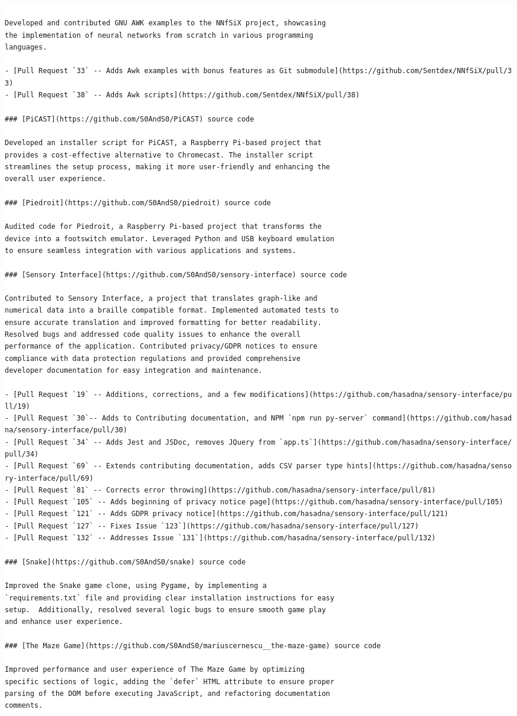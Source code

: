 ```

Developed and contributed GNU AWK examples to the NNfSiX project, showcasing
the implementation of neural networks from scratch in various programming
languages.

- [Pull Request `33` -- Adds Awk examples with bonus features as Git submodule](https://github.com/Sentdex/NNfSiX/pull/33)
- [Pull Request `38` -- Adds Awk scripts](https://github.com/Sentdex/NNfSiX/pull/38)

### [PiCAST](https://github.com/S0AndS0/PiCAST) source code

Developed an installer script for PiCAST, a Raspberry Pi-based project that
provides a cost-effective alternative to Chromecast. The installer script
streamlines the setup process, making it more user-friendly and enhancing the
overall user experience.

### [Piedroit](https://github.com/S0AndS0/piedroit) source code

Audited code for Piedroit, a Raspberry Pi-based project that transforms the
device into a footswitch emulator. Leveraged Python and USB keyboard emulation
to ensure seamless integration with various applications and systems.

### [Sensory Interface](https://github.com/S0AndS0/sensory-interface) source code

Contributed to Sensory Interface, a project that translates graph-like and
numerical data into a braille compatible format. Implemented automated tests to
ensure accurate translation and improved formatting for better readability.
Resolved bugs and addressed code quality issues to enhance the overall
performance of the application. Contributed privacy/GDPR notices to ensure
compliance with data protection regulations and provided comprehensive
developer documentation for easy integration and maintenance.

- [Pull Request `19` -- Additions, corrections, and a few modifications](https://github.com/hasadna/sensory-interface/pull/19)
- [Pull Request `30`-- Adds to Contributing documentation, and NPM `npm run py-server` command](https://github.com/hasadna/sensory-interface/pull/30)
- [Pull Request `34` -- Adds Jest and JSDoc, removes JQuery from `app.ts`](https://github.com/hasadna/sensory-interface/pull/34)
- [Pull Request `69` -- Extends contributing documentation, adds CSV parser type hints](https://github.com/hasadna/sensory-interface/pull/69)
- [Pull Request `81` -- Corrects error throwing](https://github.com/hasadna/sensory-interface/pull/81)
- [Pull Request `105` -- Adds beginning of privacy notice page](https://github.com/hasadna/sensory-interface/pull/105)
- [Pull Request `121` -- Adds GDPR privacy notice](https://github.com/hasadna/sensory-interface/pull/121)
- [Pull Request `127` -- Fixes Issue `123`](https://github.com/hasadna/sensory-interface/pull/127)
- [Pull Request `132` -- Addresses Issue `131`](https://github.com/hasadna/sensory-interface/pull/132)

### [Snake](https://github.com/S0AndS0/snake) source code

Improved the Snake game clone, using Pygame, by implementing a
`requirements.txt` file and providing clear installation instructions for easy
setup.  Additionally, resolved several logic bugs to ensure smooth game play
and enhance user experience.

### [The Maze Game](https://github.com/S0AndS0/mariuscernescu__the-maze-game) source code

Improved performance and user experience of The Maze Game by optimizing
specific sections of logic, adding the `defer` HTML attribute to ensure proper
parsing of the DOM before executing JavaScript, and refactoring documentation
comments.
```